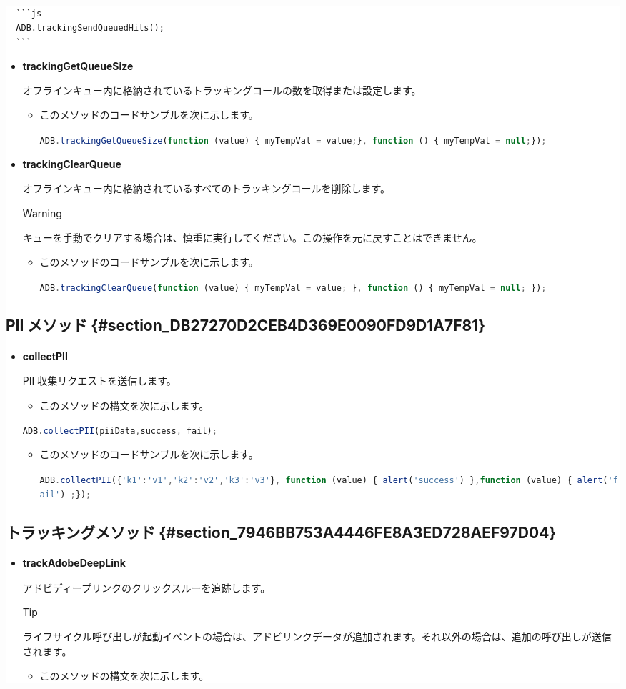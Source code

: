       ```js
      ADB.trackingSendQueuedHits();
      ```

* **trackingGetQueueSize**

   オフラインキュー内に格納されているトラッキングコールの数を取得または設定します。

   * このメソッドのコードサンプルを次に示します。

      ```js
      ADB.trackingGetQueueSize(function (value) { myTempVal = value;}, function () { myTempVal = null;}); 
      ```

* **trackingClearQueue**

   オフラインキュー内に格納されているすべてのトラッキングコールを削除します。

   >[!WARNING]
   >
   >キューを手動でクリアする場合は、慎重に実行してください。この操作を元に戻すことはできません。

   * このメソッドのコードサンプルを次に示します。

      ```js
      ADB.trackingClearQueue(function (value) { myTempVal = value; }, function () { myTempVal = null; }); 
      ```

## PII メソッド {#section_DB27270D2CEB4D369E0090FD9D1A7F81}

* **collectPII**

   PII 収集リクエストを送信します。

   * このメソッドの構文を次に示します。

   ```javascript
   ADB.collectPII(piiData,success, fail);
   ```

   * このメソッドのコードサンプルを次に示します。

      ```javascript
      ADB.collectPII({'k1':'v1','k2':'v2','k3':'v3'}, function (value) { alert('success') },function (value) { alert('fail') ;});
      ```


## トラッキングメソッド {#section_7946BB753A4446FE8A3ED728AEF97D04}

* **trackAdobeDeepLink**

   アドビディープリンクのクリックスルーを追跡します。

   >[!TIP]
   >
   >ライフサイクル呼び出しが起動イベントの場合は、アドビリンクデータが追加されます。それ以外の場合は、追加の呼び出しが送信されます。

   * このメソッドの構文を次に示します。
